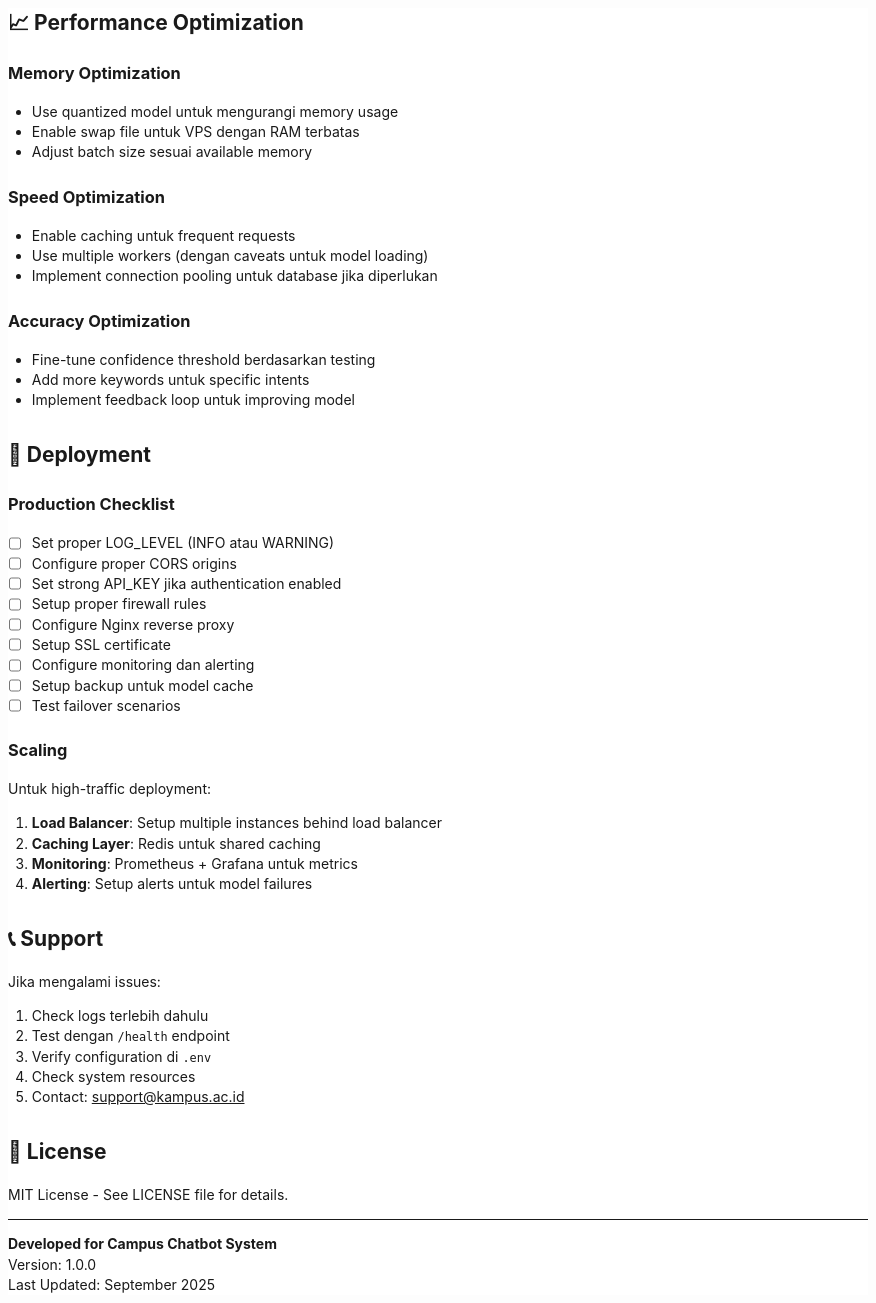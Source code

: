 ## 📈 Performance Optimization

### Memory Optimization
- Use quantized model untuk mengurangi memory usage
- Enable swap file untuk VPS dengan RAM terbatas
- Adjust batch size sesuai available memory

### Speed Optimization
- Enable caching untuk frequent requests
- Use multiple workers (dengan caveats untuk model loading)
- Implement connection pooling untuk database jika diperlukan

### Accuracy Optimization
- Fine-tune confidence threshold berdasarkan testing
- Add more keywords untuk specific intents
- Implement feedback loop untuk improving model

## 🚀 Deployment

### Production Checklist

- [ ] Set proper LOG_LEVEL (INFO atau WARNING)
- [ ] Configure proper CORS origins
- [ ] Set strong API_KEY jika authentication enabled
- [ ] Setup proper firewall rules
- [ ] Configure Nginx reverse proxy
- [ ] Setup SSL certificate
- [ ] Configure monitoring dan alerting
- [ ] Setup backup untuk model cache
- [ ] Test failover scenarios

### Scaling

Untuk high-traffic deployment:

1. **Load Balancer**: Setup multiple instances behind load balancer
2. **Caching Layer**: Redis untuk shared caching
3. **Monitoring**: Prometheus + Grafana untuk metrics
4. **Alerting**: Setup alerts untuk model failures

## 📞 Support

Jika mengalami issues:

1. Check logs terlebih dahulu
2. Test dengan `/health` endpoint
3. Verify configuration di `.env`
4. Check system resources
5. Contact: support@kampus.ac.id

## 📄 License

MIT License - See LICENSE file for details.

---

**Developed for Campus Chatbot System**  
Version: 1.0.0  
Last Updated: September 2025
